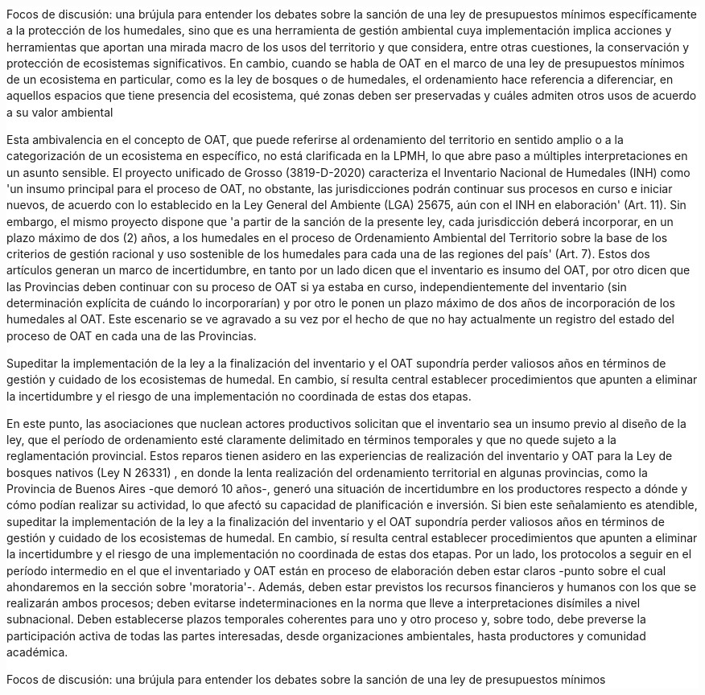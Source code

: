 Focos de discusión: una brújula para entender los debates sobre la sanción de una ley de presupuestos mínimos específicamente a la protección de los humedales, sino que es una herramienta de gestión ambiental cuya implementación implica acciones y herramientas que aportan una mirada macro de los usos del territorio y que considera, entre otras cuestiones, la conservación y protección de ecosistemas significativos. En cambio, cuando se habla de OAT en el marco de una ley de presupuestos mínimos de un ecosistema en particular, como es la ley de bosques o de humedales, el ordenamiento hace referencia a diferenciar, en aquellos espacios que tiene presencia del ecosistema,  qué zonas deben ser preservadas y cuáles admiten otros usos de acuerdo a su valor ambiental

Esta ambivalencia en el concepto de OAT, que puede referirse al ordenamiento del territorio en sentido amplio o a la categorización de un ecosistema en específico, no está clarificada en la LPMH, lo que abre paso a múltiples interpretaciones en un asunto sensible. El proyecto unificado de Grosso (3819-D-2020) caracteriza el Inventario Nacional de Humedales (INH) como 'un insumo principal para el proceso de OAT, no obstante, las jurisdicciones podrán continuar sus procesos en curso e iniciar nuevos, de acuerdo con lo establecido en la Ley General del Ambiente (LGA) 25675, aún con el INH en elaboración' (Art. 11).  Sin embargo, el mismo proyecto dispone que 'a partir de la sanción de la presente ley, cada jurisdicción deberá incorporar, en un plazo máximo de dos (2) años, a los humedales en el proceso de Ordenamiento Ambiental del Territorio sobre la base de los criterios de gestión racional y uso sostenible de los humedales para cada una de las regiones del país' (Art. 7). Estos dos artículos generan un marco de incertidumbre, en tanto por un lado dicen que el inventario es insumo del OAT, por otro dicen que las Provincias deben continuar con su proceso de OAT si ya estaba en curso, independientemente del inventario (sin determinación explícita de cuándo lo incorporarían) y por otro le ponen un plazo máximo de dos años de incorporación de los humedales al OAT. Este escenario se ve agravado a su vez por el hecho de que no hay actualmente un registro del estado del proceso de OAT en cada una de las Provincias.

Supeditar la implementación de la ley a la finalización del inventario y el OAT supondría perder valiosos años en términos de gestión y cuidado de los ecosistemas de humedal. En cambio, sí resulta central establecer procedimientos que apunten a eliminar la incertidumbre y el riesgo de una implementación no coordinada de estas dos etapas.

En este punto, las asociaciones que nuclean actores productivos solicitan que el inventario sea un insumo previo al diseño de la ley, que el período de ordenamiento esté claramente delimitado en términos temporales y que no quede sujeto a la reglamentación provincial. Estos reparos tienen asidero en las experiencias de realización del inventario y OAT para la Ley de bosques nativos (Ley N 26331) , en donde la lenta realización del ordenamiento territorial en algunas provincias, como la Provincia de Buenos Aires -que demoró 10 años-, generó una situación de incertidumbre en los productores respecto a dónde y cómo podían realizar su actividad, lo que afectó su capacidad de planificación e inversión. Si bien este señalamiento es atendible, supeditar la implementación de la ley a la finalización del inventario y el OAT supondría perder valiosos años en términos de gestión y cuidado de los ecosistemas de humedal. En cambio, sí resulta central establecer procedimientos que apunten a eliminar la incertidumbre y el riesgo de una implementación no coordinada de estas dos etapas. Por un  lado, los protocolos a seguir en el período intermedio en el que el inventariado y OAT están en proceso de elaboración deben estar claros -punto sobre el cual ahondaremos en la sección sobre 'moratoria'-. Además, deben estar previstos los recursos financieros y humanos con los que se realizarán ambos procesos; deben evitarse indeterminaciones en la norma que lleve a interpretaciones disímiles a nivel subnacional. Deben establecerse plazos temporales coherentes para uno y otro proceso y, sobre todo, debe preverse la participación activa de todas las partes interesadas, desde organizaciones ambientales, hasta productores y comunidad académica.

Focos de discusión: una brújula para entender los debates sobre la sanción de una ley de presupuestos mínimos
